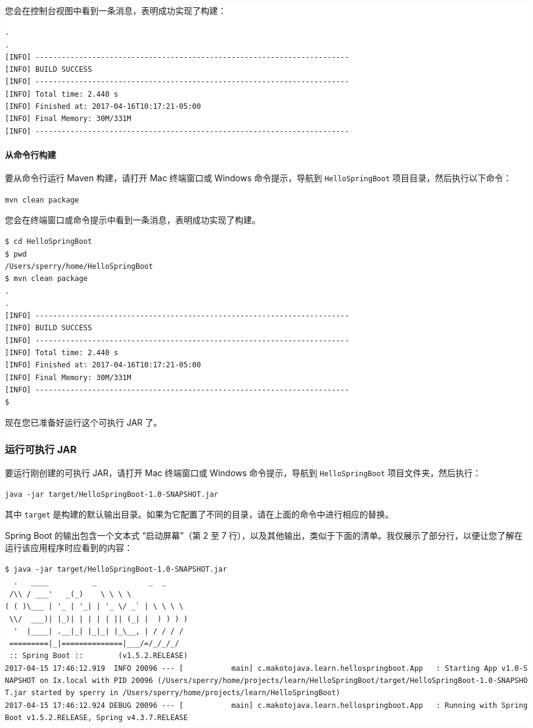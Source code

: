 您会在控制台视图中看到一条消息，表明成功实现了构建：

```
.
.
[INFO] ------------------------------------------------------------------------
[INFO] BUILD SUCCESS
[INFO] ------------------------------------------------------------------------
[INFO] Total time: 2.440 s
[INFO] Finished at: 2017-04-16T10:17:21-05:00
[INFO] Final Memory: 30M/331M
[INFO] ------------------------------------------------------------------------ 
```

#### 从命令行构建

要从命令行运行 Maven 构建，请打开 Mac 终端窗口或 Windows 命令提示，导航到 `HelloSpringBoot` 项目目录，然后执行以下命令：

```
mvn clean package 
```

您会在终端窗口或命令提示中看到一条消息，表明成功实现了构建。

```
$ cd HelloSpringBoot
$ pwd
/Users/sperry/home/HelloSpringBoot
$ mvn clean package
.
.
[INFO] ------------------------------------------------------------------------
[INFO] BUILD SUCCESS
[INFO] ------------------------------------------------------------------------
[INFO] Total time: 2.440 s
[INFO] Finished at: 2017-04-16T10:17:21-05:00
[INFO] Final Memory: 30M/331M
[INFO] ------------------------------------------------------------------------
$ 
```

现在您已准备好运行这个可执行 JAR 了。

### 运行可执行 JAR

要运行刚创建的可执行 JAR，请打开 Mac 终端窗口或 Windows 命令提示，导航到 `HelloSpringBoot` 项目文件夹，然后执行：

```
java -jar target/HelloSpringBoot-1.0-SNAPSHOT.jar 
```

其中 `target` 是构建的默认输出目录。如果为它配置了不同的目录，请在上面的命令中进行相应的替换。

Spring Boot 的输出包含一个文本式 “启动屏幕”（第 2 至 7 行），以及其他输出，类似于下面的清单。我仅展示了部分行，以便让您了解在运行该应用程序时应看到的内容：

```
$ java -jar target/HelloSpringBoot-1.0-SNAPSHOT.jar
  .   ____          _            _  _
 /\\ / ___'   _(_)    \ \ \ \
( ( )\___ | '_ | '_| | '_ \/ _` | \ \ \ \
 \\/  ___)| |_)| | | | | || (_| |  ) ) ) )
  '  |____| .__|_| |_|_| |_\__, | / / / /
 =========|_|==============|___/=/_/_/_/
 :: Spring Boot ::        (v1.5.2.RELEASE)
2017-04-15 17:46:12.919  INFO 20096 --- [           main] c.makotojava.learn.hellospringboot.App   : Starting App v1.0-SNAPSHOT on Ix.local with PID 20096 (/Users/sperry/home/projects/learn/HelloSpringBoot/target/HelloSpringBoot-1.0-SNAPSHOT.jar started by sperry in /Users/sperry/home/projects/learn/HelloSpringBoot)
2017-04-15 17:46:12.924 DEBUG 20096 --- [           main] c.makotojava.learn.hellospringboot.App   : Running with Spring Boot v1.5.2.RELEASE, Spring v4.3.7.RELEASE
```